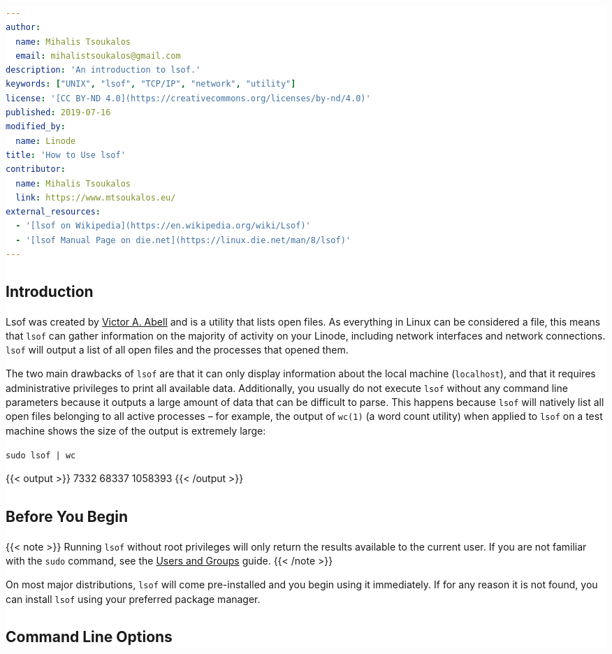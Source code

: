 ```yaml
---
author:
  name: Mihalis Tsoukalos
  email: mihalistsoukalos@gmail.com
description: 'An introduction to lsof.'
keywords: ["UNIX", "lsof", "TCP/IP", "network", "utility"]
license: '[CC BY-ND 4.0](https://creativecommons.org/licenses/by-nd/4.0)'
published: 2019-07-16
modified_by:
  name: Linode
title: 'How to Use lsof'
contributor:
  name: Mihalis Tsoukalos
  link: https://www.mtsoukalos.eu/
external_resources:
  - '[lsof on Wikipedia](https://en.wikipedia.org/wiki/Lsof)'
  - '[lsof Manual Page on die.net](https://linux.die.net/man/8/lsof)'
---
```


## Introduction

Lsof was created by [Victor A. Abell](https://people.freebsd.org/~abe/) and is a utility that lists open files. As everything in Linux can be considered a file, this means that `lsof` can gather information on the majority of activity on your Linode, including network interfaces and network connections. `lsof` will output a list of all open files and the processes that opened them.

The two main drawbacks of `lsof` are that it can only display information about the local machine (`localhost`), and that it requires administrative privileges to print all available data. Additionally, you usually do not execute `lsof` without any command line parameters because it outputs a large amount of data that can be difficult to parse. This happens because `lsof` will natively list all open files belonging to all active processes – for example, the output of `wc(1)` (a word count utility) when applied to `lsof` on a test machine shows the size of the output is extremely large:

    sudo lsof | wc

{{< output >}}
    7332   68337 1058393
{{< /output >}}

## Before You Begin

{{< note >}}
Running `lsof` without root privileges will only return
the results available to the current user. If you are not familiar with the `sudo` command,
see the [Users and Groups](/docs/tools-reference/linux-users-and-groups/) guide.
{{< /note >}}

On most major distributions, `lsof` will come pre-installed and you begin using it immediately. If for any reason it is not found, you can install `lsof` using your preferred package manager.

## Command Line Options
